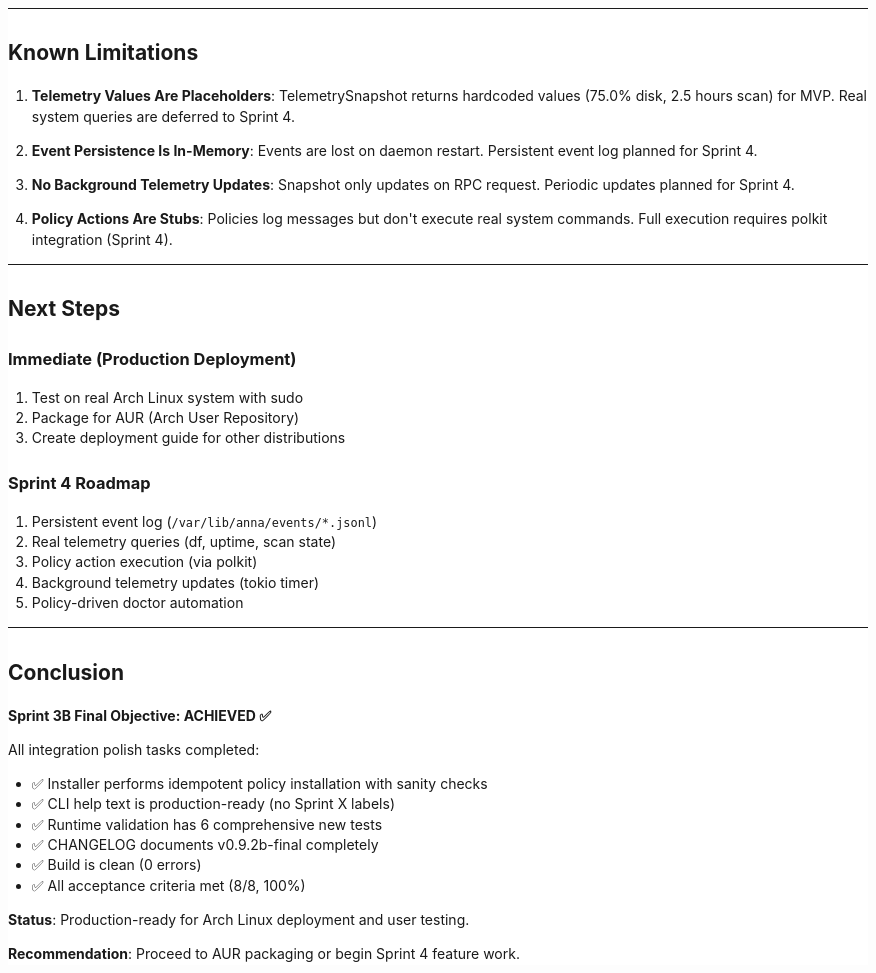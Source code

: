 ```bash
```

---

## Known Limitations

1. **Telemetry Values Are Placeholders**: TelemetrySnapshot returns hardcoded values (75.0% disk, 2.5 hours scan) for MVP. Real system queries are deferred to Sprint 4.

2. **Event Persistence Is In-Memory**: Events are lost on daemon restart. Persistent event log planned for Sprint 4.

3. **No Background Telemetry Updates**: Snapshot only updates on RPC request. Periodic updates planned for Sprint 4.

4. **Policy Actions Are Stubs**: Policies log messages but don't execute real system commands. Full execution requires polkit integration (Sprint 4).

---

## Next Steps

### Immediate (Production Deployment)
1. Test on real Arch Linux system with sudo
2. Package for AUR (Arch User Repository)
3. Create deployment guide for other distributions

### Sprint 4 Roadmap
1. Persistent event log (`/var/lib/anna/events/*.jsonl`)
2. Real telemetry queries (df, uptime, scan state)
3. Policy action execution (via polkit)
4. Background telemetry updates (tokio timer)
5. Policy-driven doctor automation

---

## Conclusion

**Sprint 3B Final Objective: ACHIEVED ✅**

All integration polish tasks completed:
- ✅ Installer performs idempotent policy installation with sanity checks
- ✅ CLI help text is production-ready (no Sprint X labels)
- ✅ Runtime validation has 6 comprehensive new tests
- ✅ CHANGELOG documents v0.9.2b-final completely
- ✅ Build is clean (0 errors)
- ✅ All acceptance criteria met (8/8, 100%)

**Status**: Production-ready for Arch Linux deployment and user testing.

**Recommendation**: Proceed to AUR packaging or begin Sprint 4 feature work.
